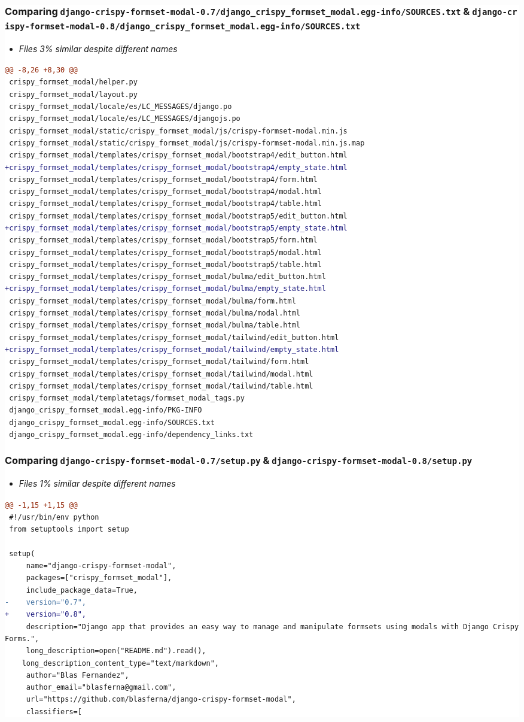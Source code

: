 ### Comparing `django-crispy-formset-modal-0.7/django_crispy_formset_modal.egg-info/SOURCES.txt` & `django-crispy-formset-modal-0.8/django_crispy_formset_modal.egg-info/SOURCES.txt`

 * *Files 3% similar despite different names*

```diff
@@ -8,26 +8,30 @@
 crispy_formset_modal/helper.py
 crispy_formset_modal/layout.py
 crispy_formset_modal/locale/es/LC_MESSAGES/django.po
 crispy_formset_modal/locale/es/LC_MESSAGES/djangojs.po
 crispy_formset_modal/static/crispy_formset_modal/js/crispy-formset-modal.min.js
 crispy_formset_modal/static/crispy_formset_modal/js/crispy-formset-modal.min.js.map
 crispy_formset_modal/templates/crispy_formset_modal/bootstrap4/edit_button.html
+crispy_formset_modal/templates/crispy_formset_modal/bootstrap4/empty_state.html
 crispy_formset_modal/templates/crispy_formset_modal/bootstrap4/form.html
 crispy_formset_modal/templates/crispy_formset_modal/bootstrap4/modal.html
 crispy_formset_modal/templates/crispy_formset_modal/bootstrap4/table.html
 crispy_formset_modal/templates/crispy_formset_modal/bootstrap5/edit_button.html
+crispy_formset_modal/templates/crispy_formset_modal/bootstrap5/empty_state.html
 crispy_formset_modal/templates/crispy_formset_modal/bootstrap5/form.html
 crispy_formset_modal/templates/crispy_formset_modal/bootstrap5/modal.html
 crispy_formset_modal/templates/crispy_formset_modal/bootstrap5/table.html
 crispy_formset_modal/templates/crispy_formset_modal/bulma/edit_button.html
+crispy_formset_modal/templates/crispy_formset_modal/bulma/empty_state.html
 crispy_formset_modal/templates/crispy_formset_modal/bulma/form.html
 crispy_formset_modal/templates/crispy_formset_modal/bulma/modal.html
 crispy_formset_modal/templates/crispy_formset_modal/bulma/table.html
 crispy_formset_modal/templates/crispy_formset_modal/tailwind/edit_button.html
+crispy_formset_modal/templates/crispy_formset_modal/tailwind/empty_state.html
 crispy_formset_modal/templates/crispy_formset_modal/tailwind/form.html
 crispy_formset_modal/templates/crispy_formset_modal/tailwind/modal.html
 crispy_formset_modal/templates/crispy_formset_modal/tailwind/table.html
 crispy_formset_modal/templatetags/formset_modal_tags.py
 django_crispy_formset_modal.egg-info/PKG-INFO
 django_crispy_formset_modal.egg-info/SOURCES.txt
 django_crispy_formset_modal.egg-info/dependency_links.txt
```

### Comparing `django-crispy-formset-modal-0.7/setup.py` & `django-crispy-formset-modal-0.8/setup.py`

 * *Files 1% similar despite different names*

```diff
@@ -1,15 +1,15 @@
 #!/usr/bin/env python
 from setuptools import setup
 
 setup(
     name="django-crispy-formset-modal",
     packages=["crispy_formset_modal"],
     include_package_data=True,
-    version="0.7",
+    version="0.8",
     description="Django app that provides an easy way to manage and manipulate formsets using modals with Django Crispy Forms.",
     long_description=open("README.md").read(),
 	long_description_content_type="text/markdown",
     author="Blas Fernandez",
     author_email="blasferna@gmail.com",
     url="https://github.com/blasferna/django-crispy-formset-modal",
     classifiers=[
```